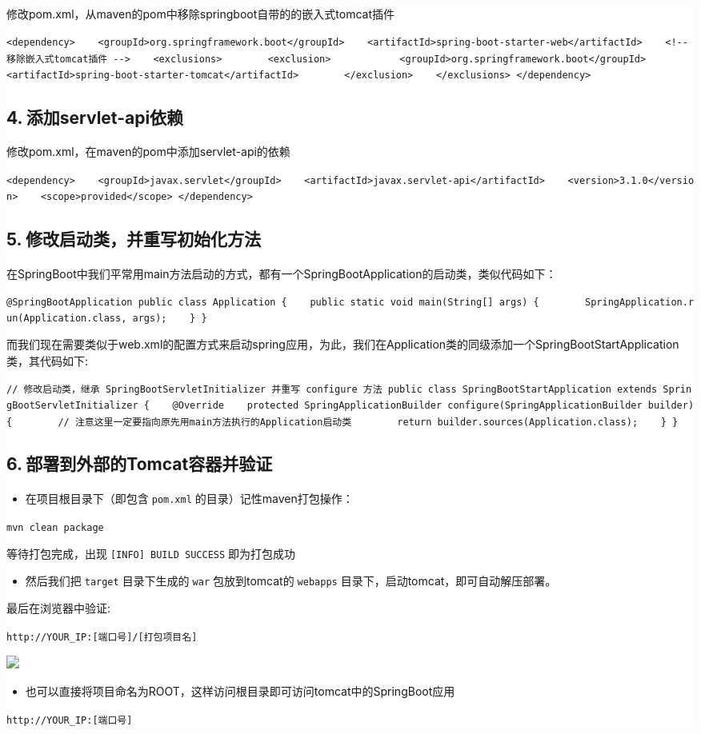 修改pom.xml，从maven的pom中移除springboot自带的的嵌入式tomcat插件

```
<dependency>    <groupId>org.springframework.boot</groupId>    <artifactId>spring-boot-starter-web</artifactId>    <!-- 移除嵌入式tomcat插件 -->    <exclusions>        <exclusion>            <groupId>org.springframework.boot</groupId>            <artifactId>spring-boot-starter-tomcat</artifactId>        </exclusion>    </exclusions> </dependency>
```

## 4. 添加servlet-api依赖

修改pom.xml，在maven的pom中添加servlet-api的依赖

```
<dependency>    <groupId>javax.servlet</groupId>    <artifactId>javax.servlet-api</artifactId>    <version>3.1.0</version>    <scope>provided</scope> </dependency>
```

## 5. 修改启动类，并重写初始化方法

在SpringBoot中我们平常用main方法启动的方式，都有一个SpringBootApplication的启动类，类似代码如下：

```
@SpringBootApplication public class Application {    public static void main(String[] args) {        SpringApplication.run(Application.class, args);    } }
```

而我们现在需要类似于web.xml的配置方式来启动spring应用，为此，我们在Application类的同级添加一个SpringBootStartApplication类，其代码如下:

```
// 修改启动类，继承 SpringBootServletInitializer 并重写 configure 方法 public class SpringBootStartApplication extends SpringBootServletInitializer {    @Override    protected SpringApplicationBuilder configure(SpringApplicationBuilder builder) {        // 注意这里一定要指向原先用main方法执行的Application启动类        return builder.sources(Application.class);    } }
```

## 6. 部署到外部的Tomcat容器并验证

* 在项目根目录下（即包含 `pom.xml` 的目录）记性maven打包操作：

```
mvn clean package
```

等待打包完成，出现  `[INFO] BUILD SUCCESS`  即为打包成功

* 然后我们把 `target` 目录下生成的 `war` 包放到tomcat的 `webapps` 目录下，启动tomcat，即可自动解压部署。

最后在浏览器中验证:

```
http://YOUR_IP:[端口号]/[打包项目名]
```

![](SpringBoot%20%E5%BA%94%E7%94%A8%E9%83%A8%E7%BD%B2%E4%BA%8E%E5%A4%96%E7%BD%AE%20Tomcat%20%E5%AE%B9%E5%99%A8/640.jpg)
* 也可以直接将项目命名为ROOT，这样访问根目录即可访问tomcat中的SpringBoot应用

```
http://YOUR_IP:[端口号]
```
